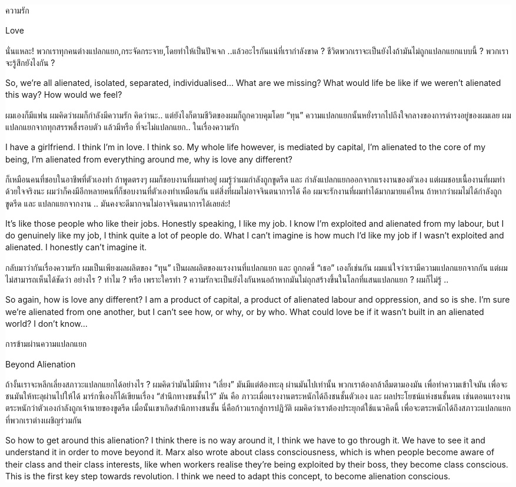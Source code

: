 

ความรัก

Love

นั่นแหละ! พวกเราทุกคนต่างแปลกแยก,กระจัดกระจาย,โดยทำให้เป็นปัจเจก ..แล้วอะไรกันแน่ที่เรากำลังขาด ? ชีวิตพวกเราจะเป็นยังไงถ้ามันไม่ถูกแปลกแยกแบบนี้ ? พวกเราจะรู้สึกยังไงกัน ?

So, we’re all alienated, isolated, separated, individualised… What are we missing? What would life be like if we weren’t alienated this way? How would we feel? 

ผมเองก็มีแฟน ผมคิดว่าผมก็กำลังมีความรัก คิดว่านะ.. แต่ยังไงก็ตามชีวิตของผมก็ถูกควบคุมโดย “ทุน” ความแปลกแยกนั้นหยั่งรากไปถึงใจกลางของการดำรงอยู่ของผมเลย ผมแปลกแยกจากทุกสรรพสื่งรอบตัว แล้วมีหรือ ที่จะไม่แปลกแยก.. ในเรื่องความรัก 

I have a girlfriend. I think I’m in love. I think so. My whole life however, is mediated by capital, I’m alienated to the core of my being, I’m alienated from everything around me, why is love any different?

ก็เหมือนคนที่ชอบในอาชีพที่ตัวเองทำ ถ้าพูดตรงๆ ผมก็ชอบงานที่ผมทำอยู่ ผมรู้ว่าผมกำลังถูกขูดรีด และ กำลังแปลกแยกออกจากแรงงานของตัวเอง แต่ผมชอบเนื้องานที่ผมทำด้วยใจจริงนะ ผมว่าก็คงมีอีกหลายคนที่ก็ชอบงานที่ตัวเองทำเหมือนกัน แต่สิ่งที่ผมไม่อาจจินตนาการได้ คือ ผมจะรักงานที่ผมทำได้มากมายแค่ไหน ถ้าหากว่าผมไม่ได้กำลังถูกขูดรีด และ แปลกแยกจากงาน .. มันคงจะดีมากจนไม่อาจจินตนาการได้เลยล่ะ!

It’s like those people who like their jobs. Honestly speaking, I like my job. I know I’m exploited and alienated from my labour, but I do genuinely like my job, I think quite a lot of people do. What I can’t imagine is how much I’d like my job if I wasn’t exploited and alienated. I honestly can’t imagine it. 

กลับมาว่ากันเรื่องความรัก ผมเป็นเพียงผลผลิตของ “ทุน” เป็นผลผลิตของแรงงานที่แปลกแยก และ ถูกกดขี่ “เธอ” เองก็เช่นกัน ผมแน่ใจว่าเรามีความแปลกแยกจากกัน แต่ผมไม่สามารถเห็นได้ชัดว่า อย่างไร ? ทำไม ? หรือ เพราะใครทำ ? ความรักจะเป็นยังไงกันหนอถ้าหากมันไม่ถุกสร้างขึ้นในโลกที่แสนแปลกแยก ? ผมก็ไม่รู้ ..

So again, how is love any different? I am a product of capital, a product of alienated labour and oppression, and so is she. I’m sure we’re alienated from one another, but I can’t see how, or why, or by who. What could love be if it wasn’t built in an alienated world? I don’t know…



การข้ามผ่านความแปลกแยก 

Beyond Alienation

ถ้างั้นเราจะหลีกเลี่ยงสภาวะแปลกแยกได้อย่างไร ? ผมคิดว่ามันไม่มีทาง “เลี่ยง” มันมีแต่ต้องทะลุ ผ่านมันไปเท่านั้น พวกเราต้องกล้าลืมตามองมัน เพื่อทำความเข้าใจมัน เพื่อจะชนมันให้ทะลุผ่านไปให้ได้ มาร์กซืเองก็ได้เขียนเรื่อง “สำนึกทางชนชั้นไว้” มัน คือ ภาวะเมื่อแรงงานตระหนักได้ถึงชนชั้นตัวเอง และ ผลประโยชน์แห่งชนชั้นตน เช่นตอนแรงงานตระหนักว่าตัวเองกำลังถูกเจ้านายของขูดรีด เมื่อนั้นเขาเกิดสำนึกทางชนชั้น นี่คือก้าวแรกสู่การปฏิวัติ ผมคิดว่าเราต้องประยุกต์ใช้แนวคิดนี้ เพื่อจะตระหนักได้ถึงสภาวะแปลกแยก ที่พวกเราต่างเผชิญร่วมกัน 

So how to get around this alienation? I think there is no way around it, I think we have to go through it. We have to see it and understand it in order to move beyond it. Marx also wrote about class consciousness, which is when people become aware of their class and their class interests, like when workers realise they’re being exploited by their boss, they become class conscious. This is the first key step towards revolution. I think we need to adapt this concept, to become alienation conscious.



